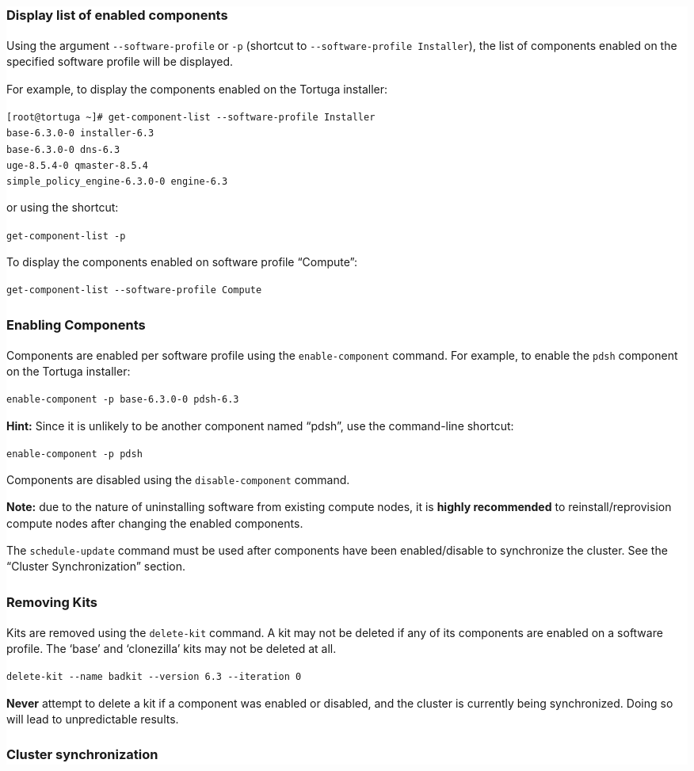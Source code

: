 ### Display list of enabled components

Using the argument `--software-profile` or `-p` (shortcut to
`--software-profile Installer`), the list of components enabled on the
specified software profile will be displayed.

For example, to display the components enabled on the Tortuga installer:

    [root@tortuga ~]# get-component-list --software-profile Installer
    base-6.3.0-0 installer-6.3
    base-6.3.0-0 dns-6.3
    uge-8.5.4-0 qmaster-8.5.4
    simple_policy_engine-6.3.0-0 engine-6.3

or using the shortcut:

    get-component-list -p

To display the components enabled on software profile “Compute”:

    get-component-list --software-profile Compute

### Enabling Components

Components are enabled per software profile using the `enable-component`
command. For example, to enable the `pdsh` component on the Tortuga
installer:

    enable-component -p base-6.3.0-0 pdsh-6.3

**Hint:** Since it is unlikely to be another component named “pdsh”, use
the command-line shortcut:

    enable-component -p pdsh

Components are disabled using the `disable-component` command.

**Note:** due to the nature of uninstalling software from existing
compute nodes, it is **highly recommended** to reinstall/reprovision
compute nodes after changing the enabled components.

The `schedule-update` command must be used after components have been
enabled/disable to synchronize the cluster. See the “Cluster
Synchronization” section.

### Removing Kits

Kits are removed using the `delete-kit` command. A kit may not be
deleted if any of its components are enabled on a software profile. The
‘base’ and ‘clonezilla’ kits may not be deleted at all.

    delete-kit --name badkit --version 6.3 --iteration 0

**Never** attempt to delete a kit if a component was enabled or
disabled, and the cluster is currently being synchronized. Doing so will
lead to unpredictable results.

### Cluster synchronization
